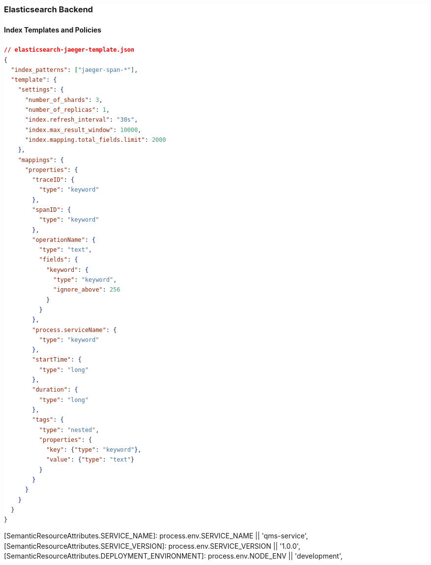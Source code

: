 ### Elasticsearch Backend

#### Index Templates and Policies

```json
// elasticsearch-jaeger-template.json
{
  "index_patterns": ["jaeger-span-*"],
  "template": {
    "settings": {
      "number_of_shards": 3,
      "number_of_replicas": 1,
      "index.refresh_interval": "30s",
      "index.max_result_window": 10000,
      "index.mapping.total_fields.limit": 2000
    },
    "mappings": {
      "properties": {
        "traceID": {
          "type": "keyword"
        },
        "spanID": {
          "type": "keyword"
        },
        "operationName": {
          "type": "text",
          "fields": {
            "keyword": {
              "type": "keyword",
              "ignore_above": 256
            }
          }
        },
        "process.serviceName": {
          "type": "keyword"
        },
        "startTime": {
          "type": "long"
        },
        "duration": {
          "type": "long"
        },
        "tags": {
          "type": "nested",
          "properties": {
            "key": {"type": "keyword"},
            "value": {"type": "text"}
          }
        }
      }
    }
  }
}
```


  [SemanticResourceAttributes.SERVICE_NAME]: process.env.SERVICE_NAME || 'qms-service',
  [SemanticResourceAttributes.SERVICE_VERSION]: process.env.SERVICE_VERSION || '1.0.0',
  [SemanticResourceAttributes.DEPLOYMENT_ENVIRONMENT]: process.env.NODE_ENV || 'development',